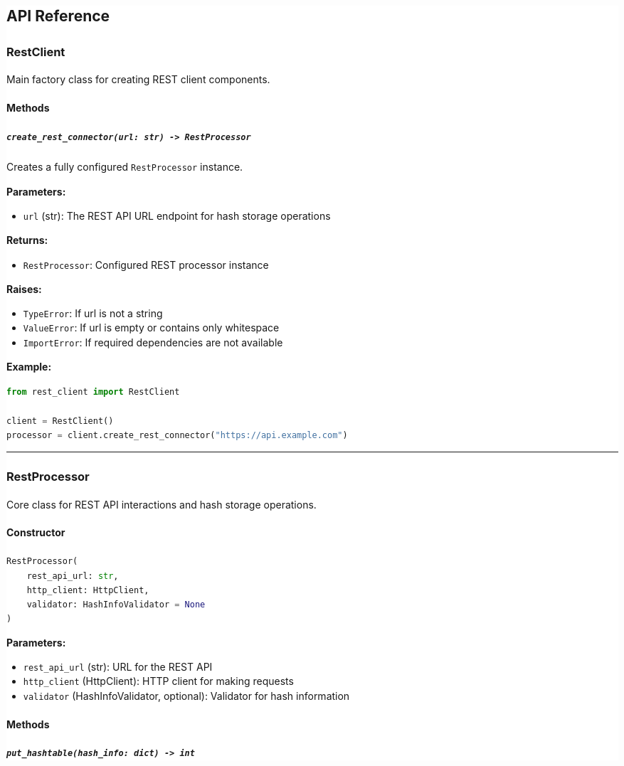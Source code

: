 ## API Reference

### RestClient

Main factory class for creating REST client components.

#### Methods

##### `create_rest_connector(url: str) -> RestProcessor`

Creates a fully configured `RestProcessor` instance.

**Parameters:**
- `url` (str): The REST API URL endpoint for hash storage operations

**Returns:**
- `RestProcessor`: Configured REST processor instance

**Raises:**
- `TypeError`: If url is not a string
- `ValueError`: If url is empty or contains only whitespace
- `ImportError`: If required dependencies are not available

**Example:**
```python
from rest_client import RestClient

client = RestClient()
processor = client.create_rest_connector("https://api.example.com")
```

---

### RestProcessor

Core class for REST API interactions and hash storage operations.

#### Constructor

```python
RestProcessor(
    rest_api_url: str,
    http_client: HttpClient,
    validator: HashInfoValidator = None
)
```

**Parameters:**
- `rest_api_url` (str): URL for the REST API
- `http_client` (HttpClient): HTTP client for making requests
- `validator` (HashInfoValidator, optional): Validator for hash information

#### Methods

##### `put_hashtable(hash_info: dict) -> int`
